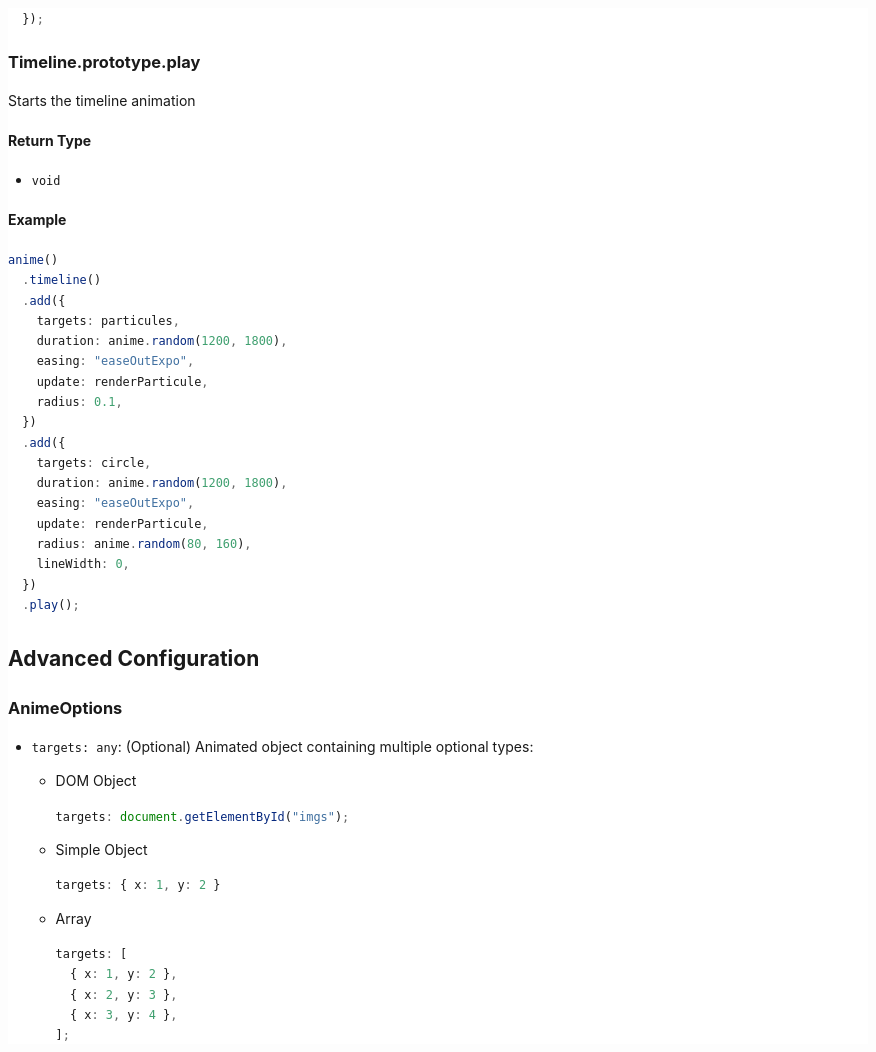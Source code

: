 ```typescript
  });
```

### Timeline.prototype.play

Starts the timeline animation

#### Return Type

- `void`

#### Example

```typescript
anime()
  .timeline()
  .add({
    targets: particules,
    duration: anime.random(1200, 1800),
    easing: "easeOutExpo",
    update: renderParticule,
    radius: 0.1,
  })
  .add({
    targets: circle,
    duration: anime.random(1200, 1800),
    easing: "easeOutExpo",
    update: renderParticule,
    radius: anime.random(80, 160),
    lineWidth: 0,
  })
  .play();
```

## Advanced Configuration

### AnimeOptions

- `targets: any`: (Optional) Animated object containing multiple optional types:
    - DOM Object

      ```typescript
      targets: document.getElementById("imgs");
      ```

    - Simple Object

      ```typescript
      targets: { x: 1, y: 2 }
      ```

    - Array

      ```typescript
      targets: [
        { x: 1, y: 2 },
        { x: 2, y: 3 },
        { x: 3, y: 4 },
      ];
      ```
